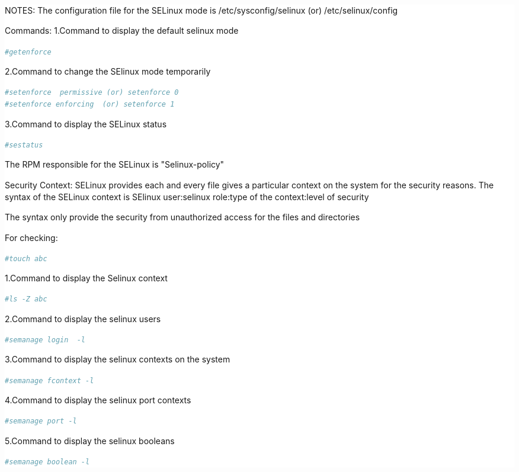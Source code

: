 NOTES:
The configuration file for the SELinux mode is
/etc/sysconfig/selinux  (or) /etc/selinux/config

Commands:
1.Command to display the default selinux mode
```bash
#getenforce
```

2.Command to change the SElinux mode temporarily
```bash
#setenforce  permissive (or) setenforce 0
#setenforce enforcing  (or) setenforce 1
```

3.Command to display the SELinux status
```bash
#sestatus
```

The RPM responsible for the SELinux is "Selinux-policy"

Security Context:
SELinux provides each and every file gives a particular context on the system for the security reasons.
The syntax of the SELinux context is
SElinux user:selinux role:type of the context:level of security

The syntax only provide the security from unauthorized access for the files and directories

For checking:
```bash
#touch abc
```

1.Command to display the Selinux context
```bash
#ls -Z abc
```

2.Command to display the selinux users
```bash
#semanage login  -l
```

3.Command to display the selinux contexts on the system
```bash
#semanage fcontext -l
```

4.Command to display the selinux port contexts
```bash
#semanage port -l
```

5.Command to display the selinux booleans
```bash
#semanage boolean -l
```
